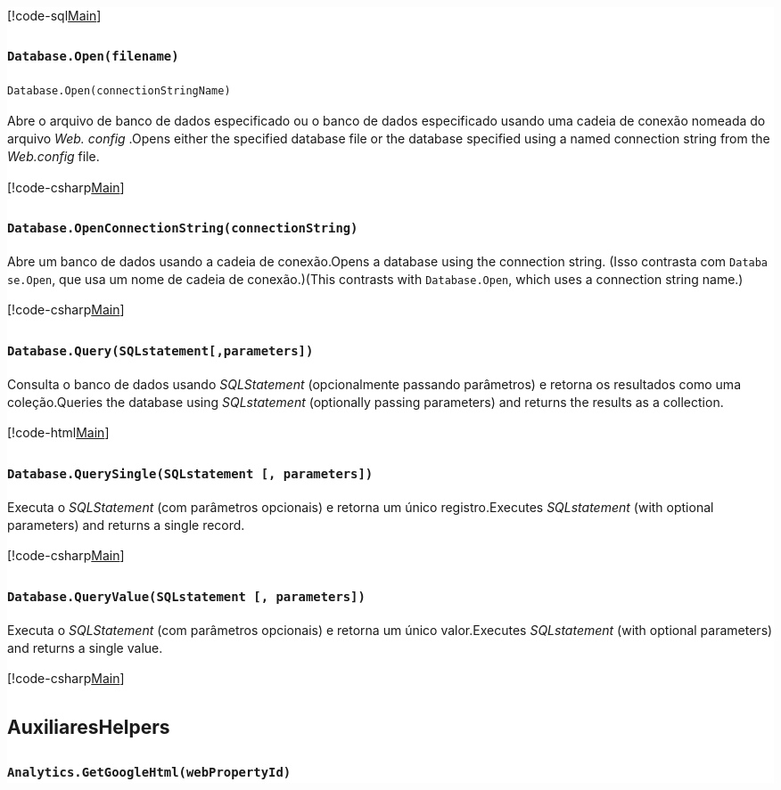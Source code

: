 [!code-sql[Main](asp-net-web-pages-api-reference/samples/sample54.sql)]

### `Database.Open(filename)`  
`Database.Open(connectionStringName)`

<span data-ttu-id="4d716-187">Abre o arquivo de banco de dados especificado ou o banco de dados especificado usando uma cadeia de conexão nomeada do arquivo *Web. config* .</span><span class="sxs-lookup"><span data-stu-id="4d716-187">Opens either the specified database file or the database specified using a named connection string from the *Web.config* file.</span></span>

[!code-csharp[Main](asp-net-web-pages-api-reference/samples/sample55.cs)]

### `Database.OpenConnectionString(connectionString)`

<span data-ttu-id="4d716-188">Abre um banco de dados usando a cadeia de conexão.</span><span class="sxs-lookup"><span data-stu-id="4d716-188">Opens a database using the connection string.</span></span> <span data-ttu-id="4d716-189">(Isso contrasta com `Database.Open`, que usa um nome de cadeia de conexão.)</span><span class="sxs-lookup"><span data-stu-id="4d716-189">(This contrasts with `Database.Open`, which uses a connection string name.)</span></span>

[!code-csharp[Main](asp-net-web-pages-api-reference/samples/sample56.cs)]

### `Database.Query(SQLstatement[,parameters])`

<span data-ttu-id="4d716-190">Consulta o banco de dados usando *SQLStatement* (opcionalmente passando parâmetros) e retorna os resultados como uma coleção.</span><span class="sxs-lookup"><span data-stu-id="4d716-190">Queries the database using *SQLstatement* (optionally passing parameters) and returns the results as a collection.</span></span>

[!code-html[Main](asp-net-web-pages-api-reference/samples/sample57.html)]

### `Database.QuerySingle(SQLstatement [, parameters])`

<span data-ttu-id="4d716-191">Executa o *SQLStatement* (com parâmetros opcionais) e retorna um único registro.</span><span class="sxs-lookup"><span data-stu-id="4d716-191">Executes *SQLstatement* (with optional parameters) and returns a single record.</span></span>

[!code-csharp[Main](asp-net-web-pages-api-reference/samples/sample58.cs)]

### `Database.QueryValue(SQLstatement [, parameters])`

<span data-ttu-id="4d716-192">Executa o *SQLStatement* (com parâmetros opcionais) e retorna um único valor.</span><span class="sxs-lookup"><span data-stu-id="4d716-192">Executes *SQLstatement* (with optional parameters) and returns a single value.</span></span>

[!code-csharp[Main](asp-net-web-pages-api-reference/samples/sample59.cs)]

<a id="Helpers"></a>
## <a name="helpers"></a><span data-ttu-id="4d716-193">Auxiliares</span><span class="sxs-lookup"><span data-stu-id="4d716-193">Helpers</span></span>

### `Analytics.GetGoogleHtml(webPropertyId)`
